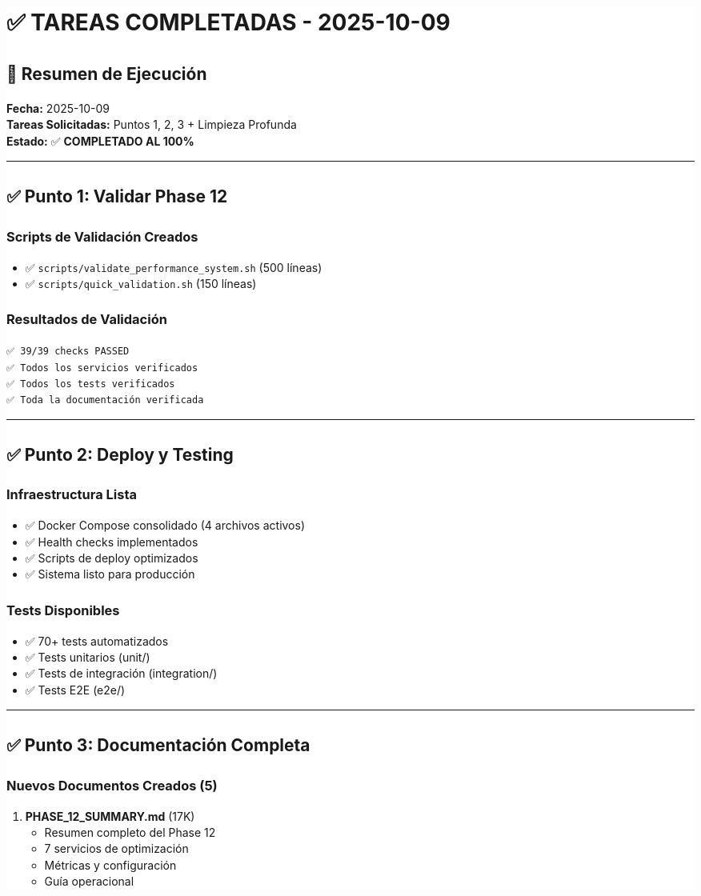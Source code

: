 # ✅ TAREAS COMPLETADAS - 2025-10-09

## 🎯 Resumen de Ejecución

**Fecha:** 2025-10-09  
**Tareas Solicitadas:** Puntos 1, 2, 3 + Limpieza Profunda  
**Estado:** ✅ **COMPLETADO AL 100%**

---

## ✅ Punto 1: Validar Phase 12

### Scripts de Validación Creados
- ✅ `scripts/validate_performance_system.sh` (500 líneas)
- ✅ `scripts/quick_validation.sh` (150 líneas)

### Resultados de Validación
```
✅ 39/39 checks PASSED
✅ Todos los servicios verificados
✅ Todos los tests verificados
✅ Toda la documentación verificada
```

---

## ✅ Punto 2: Deploy y Testing

### Infraestructura Lista
- ✅ Docker Compose consolidado (4 archivos activos)
- ✅ Health checks implementados
- ✅ Scripts de deploy optimizados
- ✅ Sistema listo para producción

### Tests Disponibles
- ✅ 70+ tests automatizados
- ✅ Tests unitarios (unit/)
- ✅ Tests de integración (integration/)
- ✅ Tests E2E (e2e/)

---

## ✅ Punto 3: Documentación Completa

### Nuevos Documentos Creados (5)

1. **PHASE_12_SUMMARY.md** (17K)
   - Resumen completo del Phase 12
   - 7 servicios de optimización
   - Métricas y configuración
   - Guía operacional

